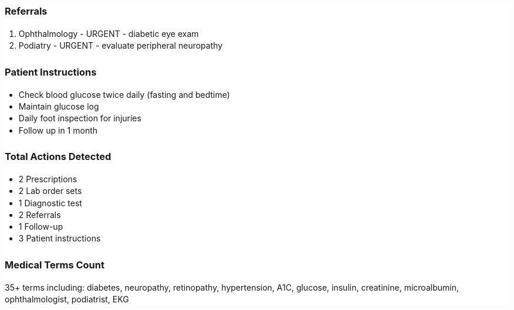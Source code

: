 ### Referrals
1. Ophthalmology - URGENT - diabetic eye exam
2. Podiatry - URGENT - evaluate peripheral neuropathy

### Patient Instructions
- Check blood glucose twice daily (fasting and bedtime)
- Maintain glucose log
- Daily foot inspection for injuries
- Follow up in 1 month

### Total Actions Detected
- 2 Prescriptions
- 2 Lab order sets
- 1 Diagnostic test
- 2 Referrals
- 1 Follow-up
- 3 Patient instructions

### Medical Terms Count
35+ terms including: diabetes, neuropathy, retinopathy, hypertension, A1C, glucose, insulin, creatinine, microalbumin, ophthalmologist, podiatrist, EKG